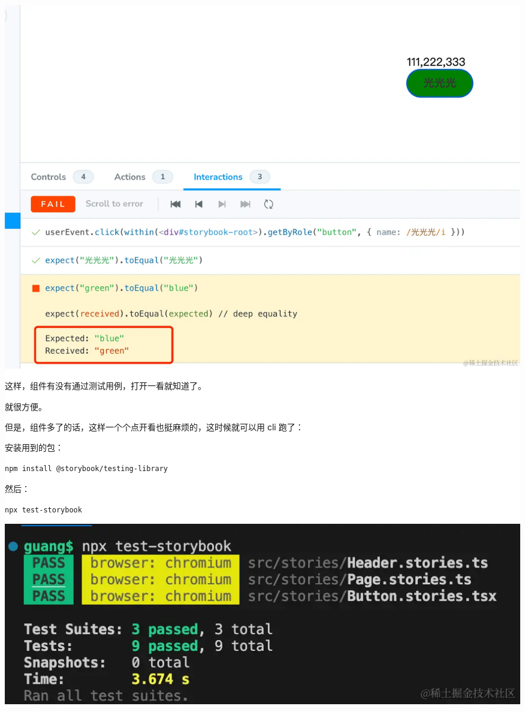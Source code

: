 ![](./images/63dadae9b9b39c8bd4198beb78ea0906.webp )

这样，组件有没有通过测试用例，打开一看就知道了。

就很方便。

但是，组件多了的话，这样一个个点开看也挺麻烦的，这时候就可以用 cli 跑了：

安装用到的包：
```
npm install @storybook/testing-library
```
然后：

```
npx test-storybook
```
![](./images/9cb7ecc8fccf2c7a337d98bf18fb2e83.webp )
